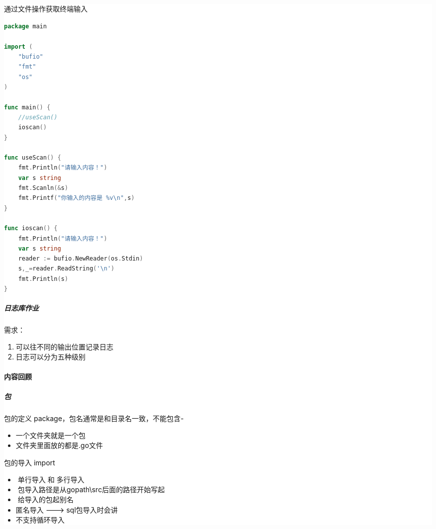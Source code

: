 通过文件操作获取终端输入

```go
package main

import (
	"bufio"
	"fmt"
	"os"
)

func main() {
	//useScan()
	ioscan()
}

func useScan() {
	fmt.Println("请输入内容！")
	var s string
	fmt.Scanln(&s)
	fmt.Printf("你输入的内容是 %v\n",s)
}

func ioscan() {
	fmt.Println("请输入内容！")
	var s string
	reader := bufio.NewReader(os.Stdin)
	s,_=reader.ReadString('\n')
	fmt.Println(s)
}
```

##### 日志库作业

需求：

1. 可以往不同的输出位置记录日志
2. 日志可以分为五种级别

#### 内容回顾

##### 包

包的定义 package，包名通常是和目录名一致，不能包含-

- 一个文件夹就是一个包
- 文件夹里面放的都是.go文件

包的导入 import

- ​	单行导入 和 多行导入
- ​    包导入路径是从gopath\src后面的路径开始写起
- ​    给导入的包起别名
- 匿名导入 ---> sql包导入时会讲
- 不支持循环导入
